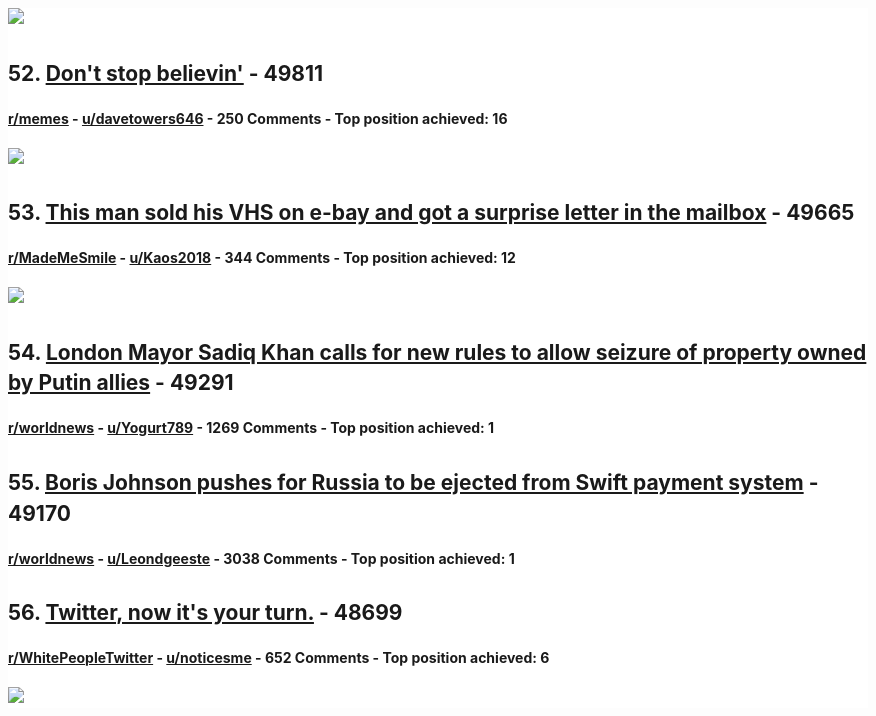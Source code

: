 <a href="https://i.redd.it/6ifltc3zyrj81.png"><img src="https://b.thumbs.redditmedia.com/bEq_8iY_OgliCpG1oPMXXFgLlOOvr_22StCBlWxB66Y.jpg"></img></a>

## 52. [Don't stop believin'](http://reddit.com/r/memes/comments/t0o6ai/dont_stop_believin/) - 49811
#### [r/memes](http://reddit.com/r/memes) - [u/davetowers646](http://reddit.com/u/davetowers646) - 250 Comments - Top position achieved: 16

<a href="https://i.redd.it/sud8cb6e4vj81.gif"><img src="https://b.thumbs.redditmedia.com/NjEddz6cBp-DgbtTOH0iTAmDdHRqape8ctqwBkTOwzs.jpg"></img></a>

## 53. [This man sold his VHS on e-bay and got a surprise letter in the mailbox](http://reddit.com/r/MadeMeSmile/comments/t0cebo/this_man_sold_his_vhs_on_ebay_and_got_a_surprise/) - 49665
#### [r/MadeMeSmile](http://reddit.com/r/MadeMeSmile) - [u/Kaos2018](http://reddit.com/u/Kaos2018) - 344 Comments - Top position achieved: 12

<a href="https://i.redd.it/6xe2oo9jksj81.jpg"><img src="https://b.thumbs.redditmedia.com/e7SeJKwGiVIxGzj9QxcPFzUohhKzGOIIyY0CwEQF4ek.jpg"></img></a>

## 54. [London Mayor Sadiq Khan calls for new rules to allow seizure of property owned by Putin allies](http://reddit.com/r/worldnews/comments/t0prhs/london_mayor_sadiq_khan_calls_for_new_rules_to/) - 49291
#### [r/worldnews](http://reddit.com/r/worldnews) - [u/Yogurt789](http://reddit.com/u/Yogurt789) - 1269 Comments - Top position achieved: 1

## 55. [Boris Johnson pushes for Russia to be ejected from Swift payment system](http://reddit.com/r/worldnews/comments/t0epur/boris_johnson_pushes_for_russia_to_be_ejected/) - 49170
#### [r/worldnews](http://reddit.com/r/worldnews) - [u/Leondgeeste](http://reddit.com/u/Leondgeeste) - 3038 Comments - Top position achieved: 1

## 56. [Twitter, now it's your turn.](http://reddit.com/r/WhitePeopleTwitter/comments/t0ft3s/twitter_now_its_your_turn/) - 48699
#### [r/WhitePeopleTwitter](http://reddit.com/r/WhitePeopleTwitter) - [u/noticesme](http://reddit.com/u/noticesme) - 652 Comments - Top position achieved: 6

<a href="https://i.redd.it/ek6vjrk6btj81.png"><img src="https://b.thumbs.redditmedia.com/GPx0qNrryTIlflsGPPPjPrb7fUXSQ3uUOZhLU3JYmXA.jpg"></img></a>
